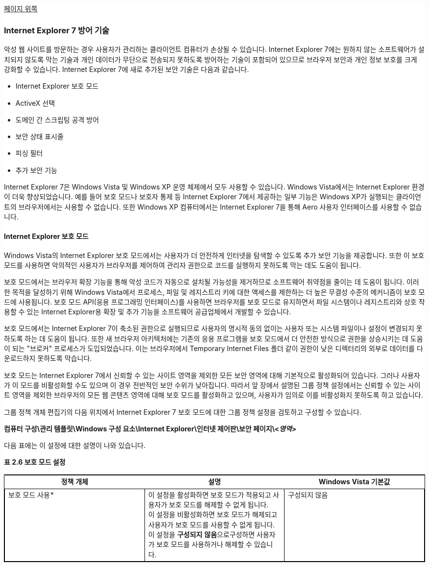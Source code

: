 [](#mainsection)[페이지 위쪽](#mainsection)
  
### Internet Explorer 7 방어 기술
  
악성 웹 사이트를 방문하는 경우 사용자가 관리하는 클라이언트 컴퓨터가 손상될 수 있습니다. Internet Explorer 7에는 원하지 않는 소프트웨어가 설치되지 않도록 막는 기술과 개인 데이터가 무단으로 전송되지 못하도록 방어하는 기술이 포함되어 있으므로 브라우저 보안과 개인 정보 보호를 크게 강화할 수 있습니다. Internet Explorer 7에 새로 추가된 보안 기술은 다음과 같습니다.
  
-   Internet Explorer 보호 모드
  
-   ActiveX 선택
  
-   도메인 간 스크립팅 공격 방어
  
-   보안 상태 표시줄
  
-   피싱 필터
  
-   추가 보안 기능
  
Internet Explorer 7은 Windows Vista 및 Windows XP 운영 체제에서 모두 사용할 수 있습니다. Windows Vista에서는 Internet Explorer 환경이 더욱 향상되었습니다. 예를 들어 보호 모드나 보호자 통제 등 Internet Explorer 7에서 제공하는 일부 기능은 Windows XP가 실행되는 클라이언트의 브라우저에서는 사용할 수 없습니다. 또한 Windows XP 컴퓨터에서는 Internet Explorer 7을 통해 Aero 사용자 인터페이스를 사용할 수 없습니다.
  
#### Internet Explorer 보호 모드
  
Windows Vista의 Internet Explorer 보호 모드에서는 사용자가 더 안전하게 인터넷을 탐색할 수 있도록 추가 보안 기능을 제공합니다. 또한 이 보호 모드를 사용하면 악의적인 사용자가 브라우저를 제어하여 관리자 권한으로 코드를 실행하지 못하도록 막는 데도 도움이 됩니다.
  
보호 모드에서는 브라우저 확장 기능을 통해 악성 코드가 자동으로 설치될 가능성을 제거하므로 소프트웨어 취약점을 줄이는 데 도움이 됩니다. 이러한 목적을 달성하기 위해 Windows Vista에서 프로세스, 파일 및 레지스트리 키에 대한 액세스를 제한하는 더 높은 무결성 수준의 메커니즘이 보호 모드에 사용됩니다. 보호 모드 API(응용 프로그래밍 인터페이스)를 사용하면 브라우저를 보호 모드로 유지하면서 파일 시스템이나 레지스트리와 상호 작용할 수 있는 Internet Explorer용 확장 및 추가 기능을 소프트웨어 공급업체에서 개발할 수 있습니다.
  
보호 모드에서는 Internet Explorer 7이 축소된 권한으로 실행되므로 사용자의 명시적 동의 없이는 사용자 또는 시스템 파일이나 설정이 변경되지 못하도록 하는 데 도움이 됩니다. 또한 새 브라우저 아키텍처에는 기존의 응용 프로그램을 보호 모드에서 더 안전한 방식으로 권한을 상승시키는 데 도움이 되는 "브로커" 프로세스가 도입되었습니다. 이는 브라우저에서 Temporary Internet Files 폴더 같이 권한이 낮은 디렉터리의 외부로 데이터를 다운로드하지 못하도록 막습니다.
  
보호 모드는 Internet Explorer 7에서 신뢰할 수 있는 사이트 영역을 제외한 모든 보안 영역에 대해 기본적으로 활성화되어 있습니다. 그러나 사용자가 이 모드를 비활성화할 수도 있으며 이 경우 전반적인 보안 수위가 낮아집니다. 따라서 앞 장에서 설명된 그룹 정책 설정에서는 신뢰할 수 있는 사이트 영역을 제외한 브라우저의 모든 웹 콘텐츠 영역에 대해 보호 모드를 활성화하고 있으며, 사용자가 임의로 이를 비활성화지 못하도록 하고 있습니다.
  
그룹 정책 개체 편집기의 다음 위치에서 Internet Explorer 7 보호 모드에 대한 그룹 정책 설정을 검토하고 구성할 수 있습니다.
  
**컴퓨터 구성\\관리 템플릿\\Windows 구성 요소\\Internet Explorer\\인터넷 제어판\\보안 페이지\\&lt;*영역*&gt;**
  
다음 표에는 이 설정에 대한 설명이 나와 있습니다.
  
**표 2.6 보호 모드 설정**

 
<table style="border:1px solid black;">
<colgroup>
<col width="33%" />
<col width="33%" />
<col width="33%" />
</colgroup>
<thead>
<tr class="header">
<th>정책 개체</th>
<th>설명</th>
<th>Windows Vista 기본값</th>
</tr>
</thead>
<tbody>
<tr class="odd">
<td style="border:1px solid black;">보호 모드 사용*</td>
<td style="border:1px solid black;">이 설정을 활성화하면 보호 모드가 적용되고 사용자가 보호 모드를 해제할 수 없게 됩니다.<br />
이 설정을 비활성화하면 보호 모드가 해제되고 사용자가 보호 모드를 사용할 수 없게 됩니다.<br />
이 설정을 <strong>구성되지</strong> <strong>않음</strong>으로구성하면 사용자가 보호 모드를 사용하거나 해제할 수 있습니다.</td>
<td style="border:1px solid black;">구성되지 않음</td>